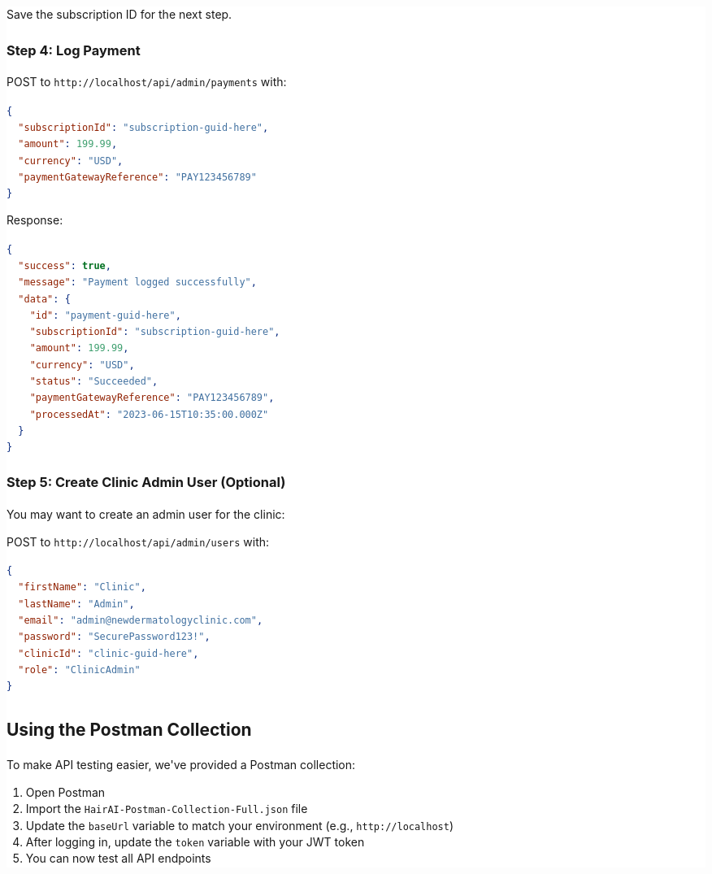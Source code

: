 Save the subscription ID for the next step.

### Step 4: Log Payment

POST to `http://localhost/api/admin/payments` with:
```json
{
  "subscriptionId": "subscription-guid-here",
  "amount": 199.99,
  "currency": "USD",
  "paymentGatewayReference": "PAY123456789"
}
```

Response:
```json
{
  "success": true,
  "message": "Payment logged successfully",
  "data": {
    "id": "payment-guid-here",
    "subscriptionId": "subscription-guid-here",
    "amount": 199.99,
    "currency": "USD",
    "status": "Succeeded",
    "paymentGatewayReference": "PAY123456789",
    "processedAt": "2023-06-15T10:35:00.000Z"
  }
}
```

### Step 5: Create Clinic Admin User (Optional)

You may want to create an admin user for the clinic:

POST to `http://localhost/api/admin/users` with:
```json
{
  "firstName": "Clinic",
  "lastName": "Admin",
  "email": "admin@newdermatologyclinic.com",
  "password": "SecurePassword123!",
  "clinicId": "clinic-guid-here",
  "role": "ClinicAdmin"
}
```

## Using the Postman Collection

To make API testing easier, we've provided a Postman collection:

1. Open Postman
2. Import the `HairAI-Postman-Collection-Full.json` file
3. Update the `baseUrl` variable to match your environment (e.g., `http://localhost`)
4. After logging in, update the `token` variable with your JWT token
5. You can now test all API endpoints
